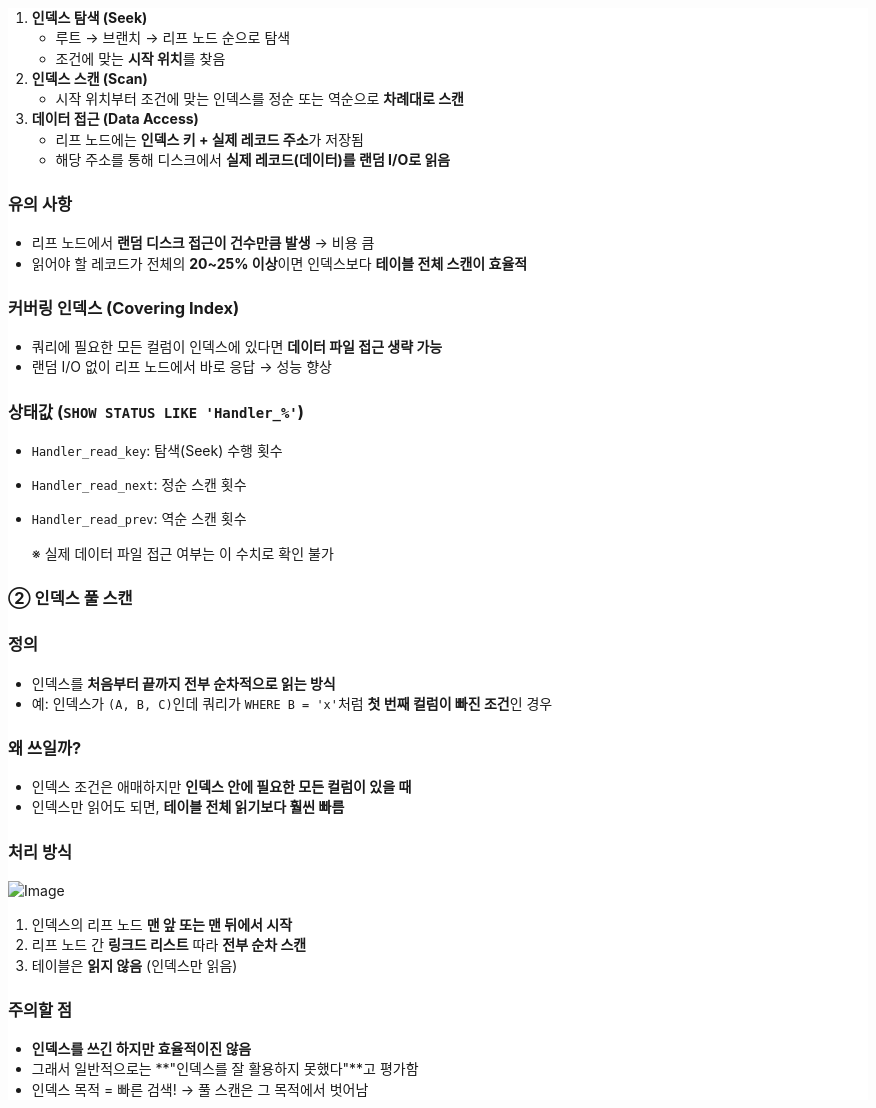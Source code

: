 1. **인덱스 탐색 (Seek)**
    - 루트 → 브랜치 → 리프 노드 순으로 탐색
    - 조건에 맞는 **시작 위치**를 찾음
2. **인덱스 스캔 (Scan)**
    - 시작 위치부터 조건에 맞는 인덱스를 정순 또는 역순으로 **차례대로 스캔**
3. **데이터 접근 (Data Access)**
    - 리프 노드에는 **인덱스 키 + 실제 레코드 주소**가 저장됨
    - 해당 주소를 통해 디스크에서 **실제 레코드(데이터)를 랜덤 I/O로 읽음**

### 유의 사항

- 리프 노드에서 **랜덤 디스크 접근이 건수만큼 발생** → 비용 큼
- 읽어야 할 레코드가 전체의 **20~25% 이상**이면 인덱스보다 **테이블 전체 스캔이 효율적**

### 커버링 인덱스 (Covering Index)

- 쿼리에 필요한 모든 컬럼이 인덱스에 있다면 **데이터 파일 접근 생략 가능**
- 랜덤 I/O 없이 리프 노드에서 바로 응답 → 성능 향상

### 상태값 (`SHOW STATUS LIKE 'Handler_%'`)

- `Handler_read_key`: 탐색(Seek) 수행 횟수
- `Handler_read_next`: 정순 스캔 횟수
- `Handler_read_prev`: 역순 스캔 횟수
    
    ※ 실제 데이터 파일 접근 여부는 이 수치로 확인 불가
    

### ② 인덱스 풀 스캔

### 정의

- 인덱스를 **처음부터 끝까지 전부 순차적으로 읽는 방식**
- 예: 인덱스가 `(A, B, C)`인데 쿼리가 `WHERE B = 'x'`처럼 **첫 번째 컬럼이 빠진 조건**인 경우

### 왜 쓰일까?

- 인덱스 조건은 애매하지만 **인덱스 안에 필요한 모든 컬럼이 있을 때**
- 인덱스만 읽어도 되면, **테이블 전체 읽기보다 훨씬 빠름**

### 처리 방식

![Image](https://github.com/user-attachments/assets/b2f8b61f-a586-4260-bbea-593812901340)

1. 인덱스의 리프 노드 **맨 앞 또는 맨 뒤에서 시작**
2. 리프 노드 간 **링크드 리스트** 따라 **전부 순차 스캔**
3. 테이블은 **읽지 않음** (인덱스만 읽음)

### 주의할 점

- **인덱스를 쓰긴 하지만 효율적이진 않음**
- 그래서 일반적으로는 **"인덱스를 잘 활용하지 못했다"**고 평가함
- 인덱스 목적 = 빠른 검색! → 풀 스캔은 그 목적에서 벗어남
